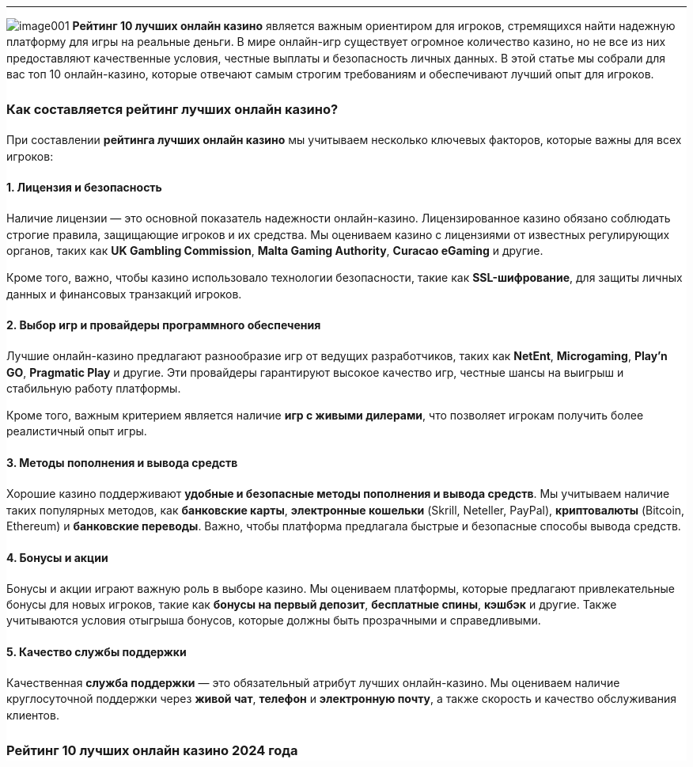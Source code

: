 ***

![image001](https://github.com/user-attachments/assets/e97cacd0-dc02-40db-8b9b-1dd8dce8c385)
**Рейтинг 10 лучших онлайн казино** является важным ориентиром для игроков, стремящихся найти надежную платформу для игры на реальные деньги. В мире онлайн-игр существует огромное количество казино, но не все из них предоставляют качественные условия, честные выплаты и безопасность личных данных. В этой статье мы собрали для вас топ 10 онлайн-казино, которые отвечают самым строгим требованиям и обеспечивают лучший опыт для игроков.

### Как составляется рейтинг лучших онлайн казино?

При составлении **рейтинга лучших онлайн казино** мы учитываем несколько ключевых факторов, которые важны для всех игроков:

#### 1. **Лицензия и безопасность**

Наличие лицензии — это основной показатель надежности онлайн-казино. Лицензированное казино обязано соблюдать строгие правила, защищающие игроков и их средства. Мы оцениваем казино с лицензиями от известных регулирующих органов, таких как **UK Gambling Commission**, **Malta Gaming Authority**, **Curacao eGaming** и другие.

Кроме того, важно, чтобы казино использовало технологии безопасности, такие как **SSL-шифрование**, для защиты личных данных и финансовых транзакций игроков.

#### 2. **Выбор игр и провайдеры программного обеспечения**

Лучшие онлайн-казино предлагают разнообразие игр от ведущих разработчиков, таких как **NetEnt**, **Microgaming**, **Play’n GO**, **Pragmatic Play** и другие. Эти провайдеры гарантируют высокое качество игр, честные шансы на выигрыш и стабильную работу платформы.

Кроме того, важным критерием является наличие **игр с живыми дилерами**, что позволяет игрокам получить более реалистичный опыт игры.

#### 3. **Методы пополнения и вывода средств**

Хорошие казино поддерживают **удобные и безопасные методы пополнения и вывода средств**. Мы учитываем наличие таких популярных методов, как **банковские карты**, **электронные кошельки** (Skrill, Neteller, PayPal), **криптовалюты** (Bitcoin, Ethereum) и **банковские переводы**. Важно, чтобы платформа предлагала быстрые и безопасные способы вывода средств.

#### 4. **Бонусы и акции**

Бонусы и акции играют важную роль в выборе казино. Мы оцениваем платформы, которые предлагают привлекательные бонусы для новых игроков, такие как **бонусы на первый депозит**, **бесплатные спины**, **кэшбэк** и другие. Также учитываются условия отыгрыша бонусов, которые должны быть прозрачными и справедливыми.

#### 5. **Качество службы поддержки**

Качественная **служба поддержки** — это обязательный атрибут лучших онлайн-казино. Мы оцениваем наличие круглосуточной поддержки через **живой чат**, **телефон** и **электронную почту**, а также скорость и качество обслуживания клиентов.

### Рейтинг 10 лучших онлайн казино 2024 года
